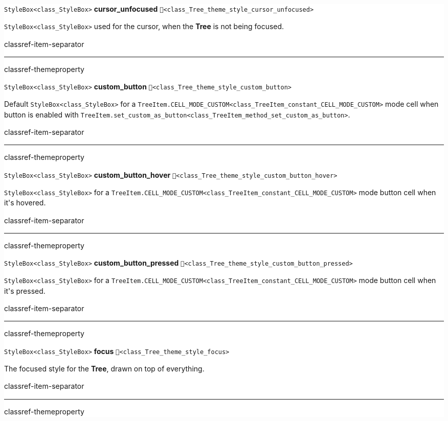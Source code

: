 `StyleBox<class_StyleBox>` **cursor\_unfocused**
`🔗<class_Tree_theme_style_cursor_unfocused>`

`StyleBox<class_StyleBox>` used for the cursor, when the **Tree** is not
being focused.

classref-item-separator

------------------------------------------------------------------------

classref-themeproperty

`StyleBox<class_StyleBox>` **custom\_button**
`🔗<class_Tree_theme_style_custom_button>`

Default `StyleBox<class_StyleBox>` for a
`TreeItem.CELL_MODE_CUSTOM<class_TreeItem_constant_CELL_MODE_CUSTOM>`
mode cell when button is enabled with
`TreeItem.set_custom_as_button<class_TreeItem_method_set_custom_as_button>`.

classref-item-separator

------------------------------------------------------------------------

classref-themeproperty

`StyleBox<class_StyleBox>` **custom\_button\_hover**
`🔗<class_Tree_theme_style_custom_button_hover>`

`StyleBox<class_StyleBox>` for a
`TreeItem.CELL_MODE_CUSTOM<class_TreeItem_constant_CELL_MODE_CUSTOM>`
mode button cell when it's hovered.

classref-item-separator

------------------------------------------------------------------------

classref-themeproperty

`StyleBox<class_StyleBox>` **custom\_button\_pressed**
`🔗<class_Tree_theme_style_custom_button_pressed>`

`StyleBox<class_StyleBox>` for a
`TreeItem.CELL_MODE_CUSTOM<class_TreeItem_constant_CELL_MODE_CUSTOM>`
mode button cell when it's pressed.

classref-item-separator

------------------------------------------------------------------------

classref-themeproperty

`StyleBox<class_StyleBox>` **focus** `🔗<class_Tree_theme_style_focus>`

The focused style for the **Tree**, drawn on top of everything.

classref-item-separator

------------------------------------------------------------------------

classref-themeproperty
